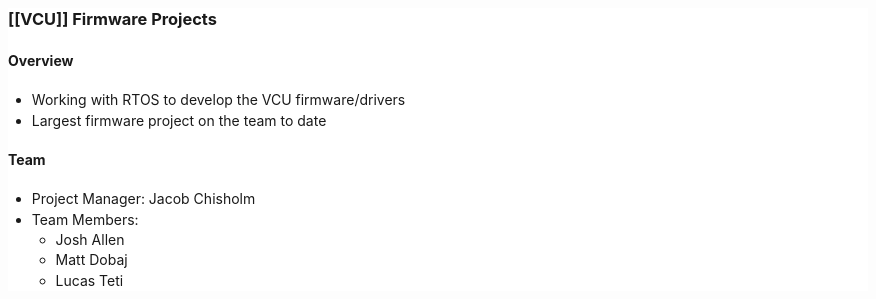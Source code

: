 ### [[VCU]] Firmware Projects
#### Overview
- Working with RTOS to develop the VCU firmware/drivers
- Largest firmware project on the team to date
#### Team
- Project Manager: Jacob Chisholm
- Team Members:
	- Josh Allen
	- Matt Dobaj
	- Lucas Teti
